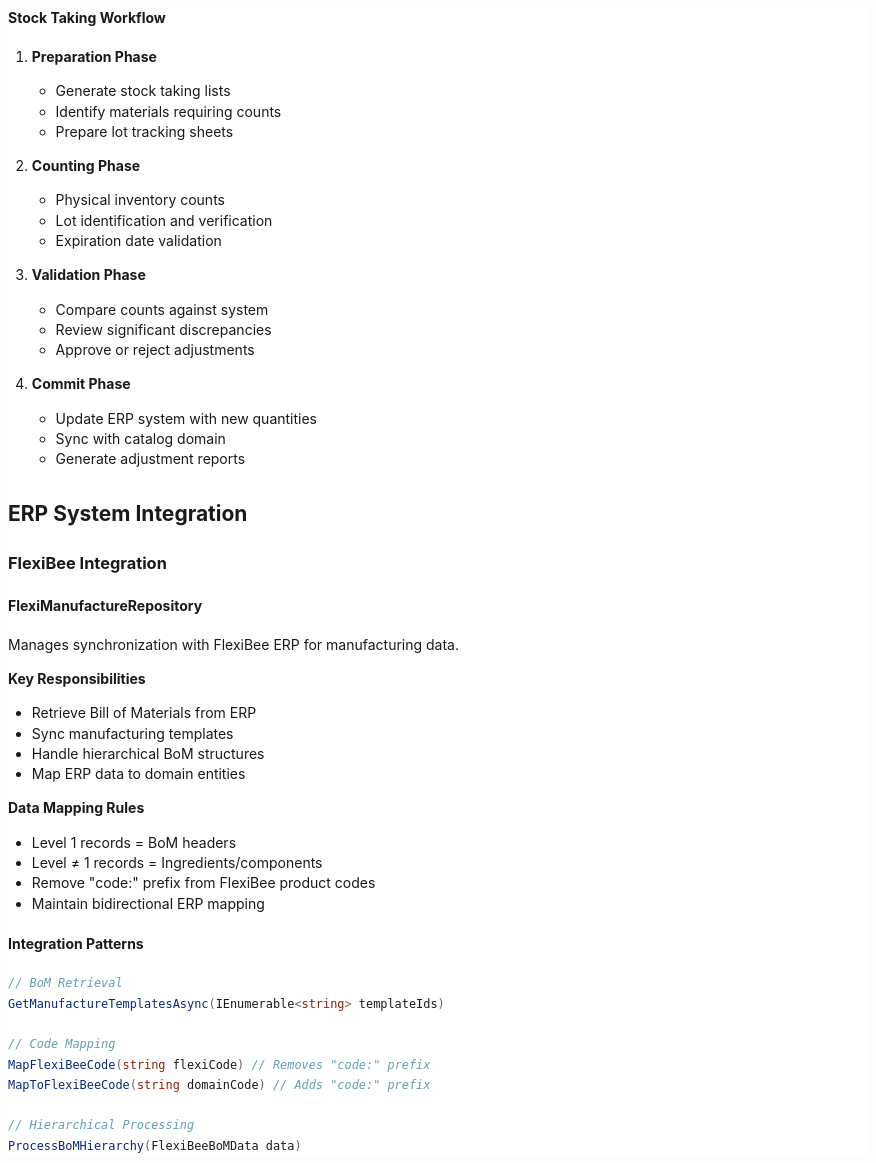 #### Stock Taking Workflow

1. **Preparation Phase**
   - Generate stock taking lists
   - Identify materials requiring counts
   - Prepare lot tracking sheets

2. **Counting Phase**
   - Physical inventory counts
   - Lot identification and verification
   - Expiration date validation

3. **Validation Phase**
   - Compare counts against system
   - Review significant discrepancies
   - Approve or reject adjustments

4. **Commit Phase**
   - Update ERP system with new quantities
   - Sync with catalog domain
   - Generate adjustment reports

## ERP System Integration

### FlexiBee Integration

#### FlexiManufactureRepository

Manages synchronization with FlexiBee ERP for manufacturing data.

**Key Responsibilities**
- Retrieve Bill of Materials from ERP
- Sync manufacturing templates
- Handle hierarchical BoM structures
- Map ERP data to domain entities

**Data Mapping Rules**
- Level 1 records = BoM headers
- Level ≠ 1 records = Ingredients/components
- Remove "code:" prefix from FlexiBee product codes
- Maintain bidirectional ERP mapping

#### Integration Patterns

```csharp
// BoM Retrieval
GetManufactureTemplatesAsync(IEnumerable<string> templateIds)

// Code Mapping
MapFlexiBeeCode(string flexiCode) // Removes "code:" prefix
MapToFlexiBeeCode(string domainCode) // Adds "code:" prefix

// Hierarchical Processing
ProcessBoMHierarchy(FlexiBeeBoMData data)
```

